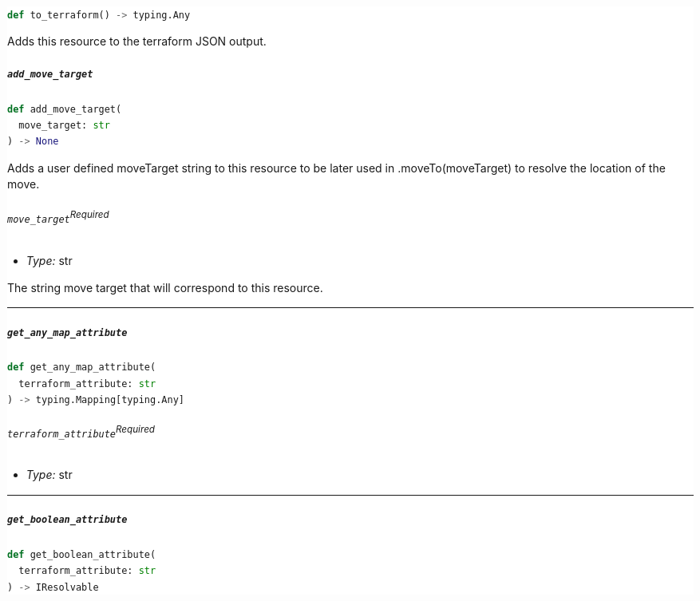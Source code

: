 ```python
def to_terraform() -> typing.Any
```

Adds this resource to the terraform JSON output.

##### `add_move_target` <a name="add_move_target" id="@cdktf/provider-digitalocean.partnerAttachment.PartnerAttachment.addMoveTarget"></a>

```python
def add_move_target(
  move_target: str
) -> None
```

Adds a user defined moveTarget string to this resource to be later used in .moveTo(moveTarget) to resolve the location of the move.

###### `move_target`<sup>Required</sup> <a name="move_target" id="@cdktf/provider-digitalocean.partnerAttachment.PartnerAttachment.addMoveTarget.parameter.moveTarget"></a>

- *Type:* str

The string move target that will correspond to this resource.

---

##### `get_any_map_attribute` <a name="get_any_map_attribute" id="@cdktf/provider-digitalocean.partnerAttachment.PartnerAttachment.getAnyMapAttribute"></a>

```python
def get_any_map_attribute(
  terraform_attribute: str
) -> typing.Mapping[typing.Any]
```

###### `terraform_attribute`<sup>Required</sup> <a name="terraform_attribute" id="@cdktf/provider-digitalocean.partnerAttachment.PartnerAttachment.getAnyMapAttribute.parameter.terraformAttribute"></a>

- *Type:* str

---

##### `get_boolean_attribute` <a name="get_boolean_attribute" id="@cdktf/provider-digitalocean.partnerAttachment.PartnerAttachment.getBooleanAttribute"></a>

```python
def get_boolean_attribute(
  terraform_attribute: str
) -> IResolvable
```
